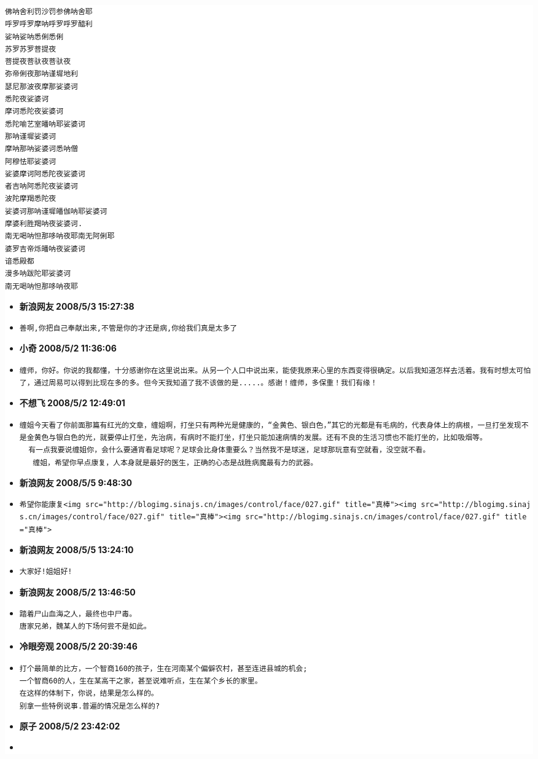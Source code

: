   ```
  佛呐舍利罚沙罚参佛呐舍耶
  呼罗呼罗摩呐呼罗呼罗醯利
  娑呐娑呐悉俐悉俐
  苏罗苏罗菩提夜
  菩提夜菩驮夜菩驮夜
  弥帝俐夜那呐谨墀地利
  瑟尼那波夜摩那娑婆诃
  悉陀夜娑婆诃
  摩诃悉陀夜娑婆诃
  悉陀喻艺室皤呐耶娑婆诃
  那呐谨墀娑婆诃
  摩呐那呐娑婆诃悉呐僧
  阿穆怯耶娑婆诃
  娑婆摩诃阿悉陀夜娑婆诃
  者吉呐阿悉陀夜娑婆诃
  波陀摩羯悉陀夜
  娑婆诃那呐谨墀皤伽呐耶娑婆诃
  摩婆利胜羯呐夜娑婆诃.
  南无喝呐怛那哆呐夜耶南无阿俐耶
  婆罗吉帝烁皤呐夜娑婆诃
  谙悉殿都
  漫多呐跋陀耶娑婆诃
  南无喝呐怛那哆呐夜耶
  ```
- **新浪网友 2008/5/3 15:27:38**
- ```
  善啊,你把自己奉献出来,不管是你的才还是病,你给我们真是太多了
  ```
- **小奇 2008/5/2 11:36:06**
- ```
  缠师，你好。你说的我都懂，十分感谢你在这里说出来。从另一个人口中说出来，能使我原来心里的东西变得很确定。以后我知道怎样去活着。我有时想太可怕了，通过周易可以得到比现在多的多。但今天我知道了我不该做的是.....。感谢！缠师，多保重！我们有缘！
  ```
- **不想飞 2008/5/2 12:49:01**
- ```
  缠姐今天看了你前面那篇有红光的文章，缠姐啊，打坐只有两种光是健康的，“金黄色、银白色，”其它的光都是有毛病的，代表身体上的病根，一旦打坐发现不是金黄色与银白色的光，就要停止打坐，先治病，有病时不能打坐，打坐只能加速病情的发展。还有不良的生活习惯也不能打坐的，比如吸烟等。
    有一点我要说缠姐你，会什么要通宵看足球呢？足球会比身体重要么？当然我不是球迷，足球那玩意有空就看，没空就不看。
     缠姐，希望你早点康复，人本身就是最好的医生，正确的心态是战胜病魔最有力的武器。
  ```
- **新浪网友 2008/5/5 9:48:30**
- ```
  希望你能康复<img src="http://blogimg.sinajs.cn/images/control/face/027.gif" title="真棒"><img src="http://blogimg.sinajs.cn/images/control/face/027.gif" title="真棒"><img src="http://blogimg.sinajs.cn/images/control/face/027.gif" title="真棒">
  ```
- **新浪网友 2008/5/5 13:24:10**
- ```
  大家好!姐姐好!
  ```
- **新浪网友 2008/5/2 13:46:50**
- ```
  踏着尸山血海之人，最终也中尸毒。
  唐家兄弟，魏某人的下场何尝不是如此。
  ```
- **冷眼旁观 2008/5/2 20:39:46**
- ```
  打个最简单的比方，一个智商160的孩子，生在河南某个偏僻农村，甚至连进县城的机会;
  一个智商60的人，生在某高干之家，甚至说难听点，生在某个乡长的家里。
  在这样的体制下，你说，结果是怎么样的。
  别拿一些特例说事.普遍的情况是怎么样的?
  ```
- **原子 2008/5/2 23:42:02**
- ```
  ```